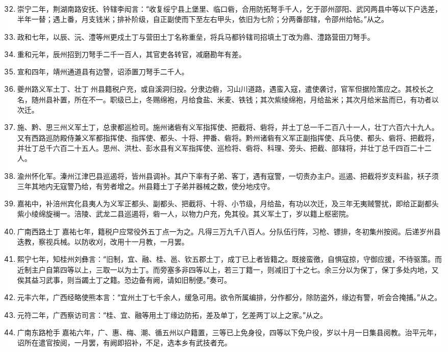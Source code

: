 32. <span id="志第一百四十四_兵五（乡兵二）-河北河东陕西义勇_陕西护塞_川峡土丁_荆湖义军土丁弩手_夔施黔思等处义军土丁_广南西路土丁_广南东路枪手_邕钦溪洞壮丁_福建路枪仗手江南西路枪仗手_蕃兵-32"></span>
崇宁二年，荆湖南路安抚、钤辖李闳言：“收复绥宁县上堡里、临口砦，合用防拓弩手千人，乞于邵州邵阳、武冈两县中等以下户选差，半年一替；遇上番，月支钱米；排补阶级，自正副使而下至左右甲头，依旧为七阶；分两番部辖，令邵州给帖。”从之。

33. <span id="志第一百四十四_兵五（乡兵二）-河北河东陕西义勇_陕西护塞_川峡土丁_荆湖义军土丁弩手_夔施黔思等处义军土丁_广南西路土丁_广南东路枪手_邕钦溪洞壮丁_福建路枪仗手江南西路枪仗手_蕃兵-33"></span>
政和七年，以辰、沅、澧等州更戍土丁与营田土丁名称重垒，将兵马都钤辖司招填土丁改为鼎、澧路营田刀弩手。

34. <span id="志第一百四十四_兵五（乡兵二）-河北河东陕西义勇_陕西护塞_川峡土丁_荆湖义军土丁弩手_夔施黔思等处义军土丁_广南西路土丁_广南东路枪手_邕钦溪洞壮丁_福建路枪仗手江南西路枪仗手_蕃兵-34"></span>
重和元年，辰州招到刀弩手二千一百人，其官吏各转官，减磨勘年有差。

35. <span id="志第一百四十四_兵五（乡兵二）-河北河东陕西义勇_陕西护塞_川峡土丁_荆湖义军土丁弩手_夔施黔思等处义军土丁_广南西路土丁_广南东路枪手_邕钦溪洞壮丁_福建路枪仗手江南西路枪仗手_蕃兵-35"></span>
宣和四年，靖州通道县有边警，诏添置刀弩手二千人。

36. <span id="志第一百四十四_兵五（乡兵二）-河北河东陕西义勇_陕西护塞_川峡土丁_荆湖义军土丁弩手_夔施黔思等处义军土丁_广南西路土丁_广南东路枪手_邕钦溪洞壮丁_福建路枪仗手江南西路枪仗手_蕃兵-36"></span>
夔州路义军土丁、壮丁 州县籍税户充，或自溪洞归投。分隶边砦，习山川道路，遇蛮入寇，遣使袭讨，官军但据险策应之。其校长之名，随州县补置，所在不一。职级已上，冬赐绵袍，月给食盐、米麦、铁钱；其次紫绫绵袍，月给盐米；其次月给米盐而已，有功者以次迁。

37. <span id="志第一百四十四_兵五（乡兵二）-河北河东陕西义勇_陕西护塞_川峡土丁_荆湖义军土丁弩手_夔施黔思等处义军土丁_广南西路土丁_广南东路枪手_邕钦溪洞壮丁_福建路枪仗手江南西路枪仗手_蕃兵-37"></span>
施、黔、思三州义军土丁，总隶都巡检司。施州诸砦有义军指挥使、把截将、砦将，并土丁总一千二百八十一人，壮丁六百六十九人。又有西路巡防殿侍兼义军都指挥使、指挥使、都头、十将、押番、砦将。黔州诸砦有义军正副指挥使、兵马使、都头、砦将、把截将，并壮丁总千六百二十五人。思州、洪杜、彭水县有义军指挥使、巡检将、砦将、科理、旁头、把截、部辖将，并壮丁总千四百二十二人。

38. <span id="志第一百四十四_兵五（乡兵二）-河北河东陕西义勇_陕西护塞_川峡土丁_荆湖义军土丁弩手_夔施黔思等处义军土丁_广南西路土丁_广南东路枪手_邕钦溪洞壮丁_福建路枪仗手江南西路枪仗手_蕃兵-38"></span>
渝州怀化军。溱州江津巴县巡遏将，皆州县调补。其户下率有子弟、客丁，遇有寇警，一切责办主户。巡遏、把截将岁支料盐，袄子须三年其地内无寇警乃给，有劳者增之。州县籍土丁子弟并器械之数，使分地戍守。

39. <span id="志第一百四十四_兵五（乡兵二）-河北河东陕西义勇_陕西护塞_川峡土丁_荆湖义军土丁弩手_夔施黔思等处义军土丁_广南西路土丁_广南东路枪手_邕钦溪洞壮丁_福建路枪仗手江南西路枪仗手_蕃兵-39"></span>
嘉祐中，补涪州宾化县夷人为义军正都头、副都头、把截将、十将、小节级，月给盐，有功以次迁，及三年无夷贼警扰，即给正副都头紫小绫绵旋襕一。涪陵、武龙二县巡遏将，砦一人，以物力户充，免其役。其义军土丁，岁以籍上枢密院。

40. <span id="志第一百四十四_兵五（乡兵二）-河北河东陕西义勇_陕西护塞_川峡土丁_荆湖义军土丁弩手_夔施黔思等处义军土丁_广南西路土丁_广南东路枪手_邕钦溪洞壮丁_福建路枪仗手江南西路枪仗手_蕃兵-40"></span>
广南西路土丁 嘉祐七年，籍税户应常役外五丁点一为之。凡得三万九千八百人。分队伍行阵，习枪、镖排，冬初集州按阅。后递岁州县迭教，察视兵械。以防收刈，改用十一月教，一月罢。

41. <span id="志第一百四十四_兵五（乡兵二）-河北河东陕西义勇_陕西护塞_川峡土丁_荆湖义军土丁弩手_夔施黔思等处义军土丁_广南西路土丁_广南东路枪手_邕钦溪洞壮丁_福建路枪仗手江南西路枪仗手_蕃兵-41"></span>
熙宁七年，知桂州刘彝言：“旧制，宜、融、桂、邕、钦五郡土丁，成丁已上者皆籍之。既接蛮徼，自惧寇掠，守御应援，不待驱策。而近制主户自第四等以上，三取一以为土丁。而旁塞多非四等以上，若三丁籍一，则减旧丁十之七。余三分以为保丁，保丁多处内地，又俟其益习武事，则当蠲土丁之籍。恐边备有阙，请如旧制便。”奏可。

42. <span id="志第一百四十四_兵五（乡兵二）-河北河东陕西义勇_陕西护塞_川峡土丁_荆湖义军土丁弩手_夔施黔思等处义军土丁_广南西路土丁_广南东路枪手_邕钦溪洞壮丁_福建路枪仗手江南西路枪仗手_蕃兵-42"></span>
元丰六年，广西经略使熊本言：“宜州土丁七千余人，缓急可用。欲令所属编排，分作都分，除防盗外，缘边有警，听会合掩捕。”从之。

43. <span id="志第一百四十四_兵五（乡兵二）-河北河东陕西义勇_陕西护塞_川峡土丁_荆湖义军土丁弩手_夔施黔思等处义军土丁_广南西路土丁_广南东路枪手_邕钦溪洞壮丁_福建路枪仗手江南西路枪仗手_蕃兵-43"></span>
元符二年，广西察访司言：“桂、宜、融等用土丁缘边防拓，差及单丁，乞差两丁以上之家。”从之。

44. <span id="志第一百四十四_兵五（乡兵二）-河北河东陕西义勇_陕西护塞_川峡土丁_荆湖义军土丁弩手_夔施黔思等处义军土丁_广南西路土丁_广南东路枪手_邕钦溪洞壮丁_福建路枪仗手江南西路枪仗手_蕃兵-44"></span>
广南东路枪手 嘉祐六年，广、惠、梅、潮、循五州以户籍置，三等已上免身役，四等以下免户役，岁以十月一日集县阅教。治平元年，诏所在遣官按阅，一月罢，有阙即招补，不足，选本乡有武技者充。
